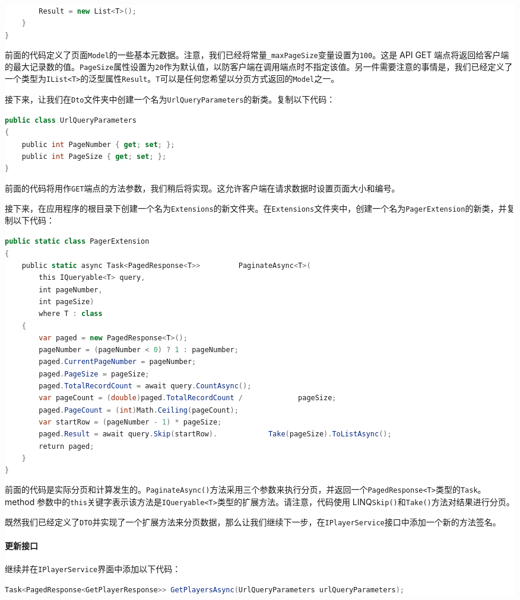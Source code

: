 ```cs
        Result = new List<T>();
    }
}
```

前面的代码定义了页面`Model`的一些基本元数据。注意，我们已经将常量`_maxPageSize`变量设置为`100`。这是 API GET 端点将返回给客户端的最大记录数的值。`PageSize`属性设置为`20`作为默认值，以防客户端在调用端点时不指定该值。另一件需要注意的事情是，我们已经定义了一个类型为`IList<T>`的泛型属性`Result`。`T`可以是任何您希望以分页方式返回的`Model`之一。

接下来，让我们在`Dto`文件夹中创建一个名为`UrlQueryParameters`的新类。复制以下代码：

```cs
public class UrlQueryParameters
{
    public int PageNumber { get; set; };
    public int PageSize { get; set; };
}
```

前面的代码将用作`GET`端点的方法参数，我们稍后将实现。这允许客户端在请求数据时设置页面大小和编号。

接下来，在应用程序的根目录下创建一个名为`Extensions`的新文件夹。在`Extensions`文件夹中，创建一个名为`PagerExtension`的新类，并复制以下代码：

```cs
public static class PagerExtension
{
    public static async Task<PagedResponse<T>>         PaginateAsync<T>(
        this IQueryable<T> query,
        int pageNumber,
        int pageSize)
        where T : class
    {
        var paged = new PagedResponse<T>();
        pageNumber = (pageNumber < 0) ? 1 : pageNumber;
        paged.CurrentPageNumber = pageNumber;
        paged.PageSize = pageSize;
        paged.TotalRecordCount = await query.CountAsync();
        var pageCount = (double)paged.TotalRecordCount /             pageSize;
        paged.PageCount = (int)Math.Ceiling(pageCount);
        var startRow = (pageNumber - 1) * pageSize;
        paged.Result = await query.Skip(startRow).            Take(pageSize).ToListAsync();
        return paged;
    }
}
```

前面的代码是实际分页和计算发生的。`PaginateAsync()`方法采用三个参数来执行分页，并返回一个`PagedResponse<T>`类型的`Task`。method 参数中的`this`关键字表示该方法是`IQueryable<T>`类型的扩展方法。请注意，代码使用 LINQ`Skip()`和`Take()`方法对结果进行分页。

既然我们已经定义了`DTO`并实现了一个扩展方法来分页数据，那么让我们继续下一步，在`IPlayerService`接口中添加一个新的方法签名。

#### 更新接口

继续并在`IPlayerService`界面中添加以下代码：

```cs
Task<PagedResponse<GetPlayerResponse>> GetPlayersAsync(UrlQueryParameters urlQueryParameters);
```

